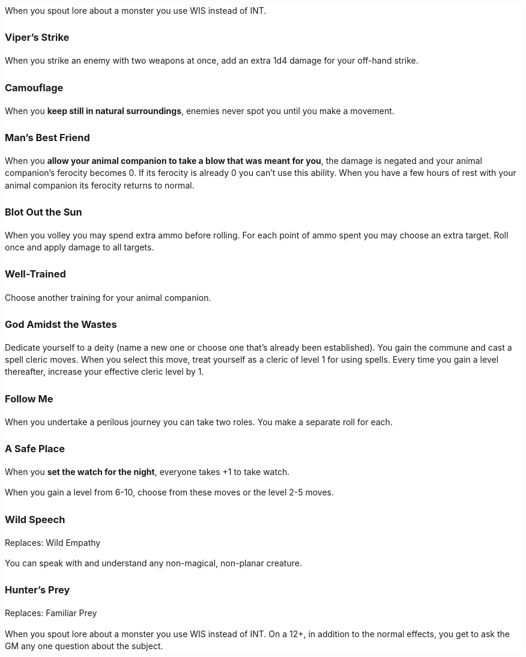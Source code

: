 When you spout lore about a monster you use WIS instead of INT.

### Viper’s Strike

When you strike an enemy with two weapons at once, add an extra 1d4 damage for your off-hand strike.

### Camouflage

When you **keep still in natural surroundings**, enemies never spot you until you make a movement.

### Man’s Best Friend

When you **allow your animal companion to take a blow that was meant for you**, the damage is negated and your animal companion’s ferocity becomes 0. If its ferocity is already 0 you can’t use this ability. When you have a few hours of rest with your animal companion its ferocity returns to normal.

### Blot Out the Sun

When you volley you may spend extra ammo before rolling. For each point of ammo spent you may choose an extra target. Roll once and apply damage to all targets.

### Well-Trained

Choose another training for your animal companion.

### God Amidst the Wastes

Dedicate yourself to a deity \(name a new one or choose one that’s already been established\). You gain the commune and cast a spell cleric moves. When you select this move, treat yourself as a cleric of level 1 for using spells. Every time you gain a level thereafter, increase your effective cleric level by 1.

### Follow Me

When you undertake a perilous journey you can take two roles. You make a separate roll for each.

### A Safe Place

When you **set the watch for the night**, everyone takes +1 to take watch.

When you gain a level from 6-10, choose from these moves or the level 2-5 moves.

### Wild Speech

Replaces: Wild Empathy

You can speak with and understand any non-magical, non-planar creature.

### Hunter’s Prey

Replaces: Familiar Prey

When you spout lore about a monster you use WIS instead of INT. On a 12+, in addition to the normal effects, you get to ask the GM any one question about the subject.
